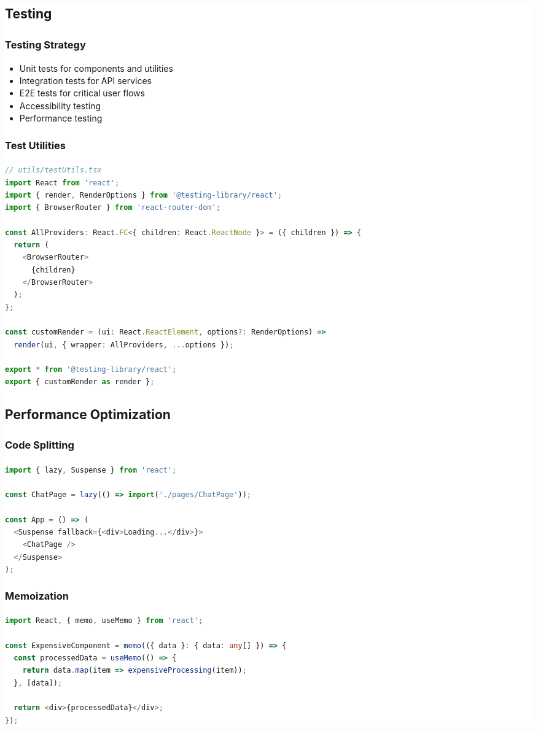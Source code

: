 ## Testing

### Testing Strategy
- Unit tests for components and utilities
- Integration tests for API services
- E2E tests for critical user flows
- Accessibility testing
- Performance testing

### Test Utilities
```typescript
// utils/testUtils.tsx
import React from 'react';
import { render, RenderOptions } from '@testing-library/react';
import { BrowserRouter } from 'react-router-dom';

const AllProviders: React.FC<{ children: React.ReactNode }> = ({ children }) => {
  return (
    <BrowserRouter>
      {children}
    </BrowserRouter>
  );
};

const customRender = (ui: React.ReactElement, options?: RenderOptions) =>
  render(ui, { wrapper: AllProviders, ...options });

export * from '@testing-library/react';
export { customRender as render };
```

## Performance Optimization

### Code Splitting
```typescript
import { lazy, Suspense } from 'react';

const ChatPage = lazy(() => import('./pages/ChatPage'));

const App = () => (
  <Suspense fallback={<div>Loading...</div>}>
    <ChatPage />
  </Suspense>
);
```

### Memoization
```typescript
import React, { memo, useMemo } from 'react';

const ExpensiveComponent = memo(({ data }: { data: any[] }) => {
  const processedData = useMemo(() => {
    return data.map(item => expensiveProcessing(item));
  }, [data]);

  return <div>{processedData}</div>;
});
```
